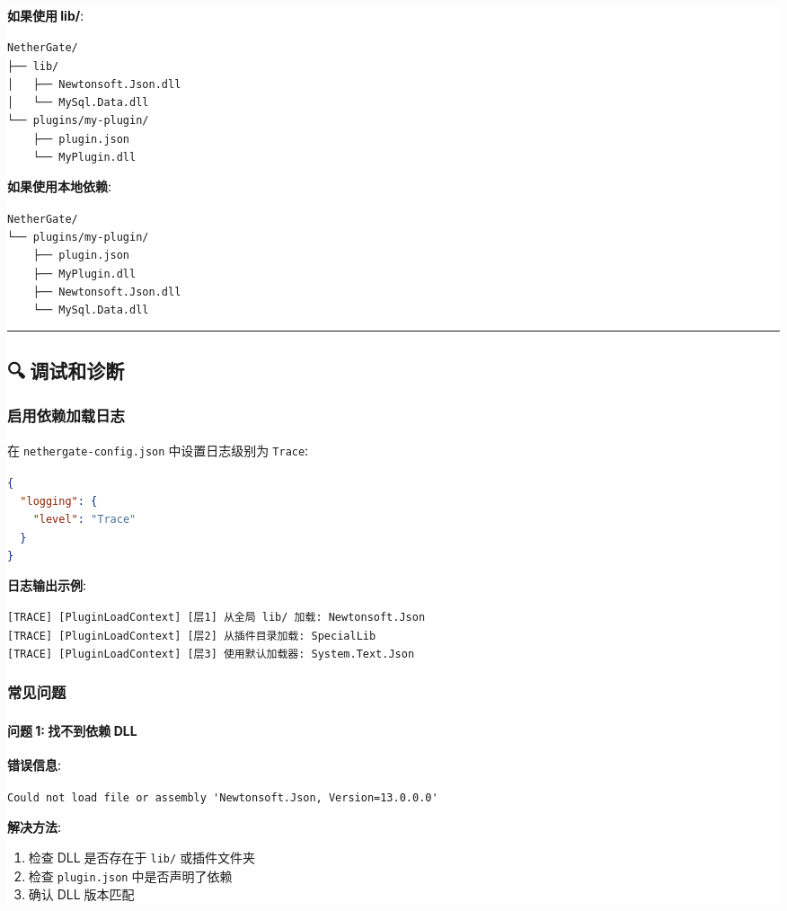 **如果使用 lib/**:
```
NetherGate/
├── lib/
│   ├── Newtonsoft.Json.dll
│   └── MySql.Data.dll
└── plugins/my-plugin/
    ├── plugin.json
    └── MyPlugin.dll
```

**如果使用本地依赖**:
```
NetherGate/
└── plugins/my-plugin/
    ├── plugin.json
    ├── MyPlugin.dll
    ├── Newtonsoft.Json.dll
    └── MySql.Data.dll
```

---

## 🔍 调试和诊断

### 启用依赖加载日志

在 `nethergate-config.json` 中设置日志级别为 `Trace`:

```json
{
  "logging": {
    "level": "Trace"
  }
}
```

**日志输出示例**:
```
[TRACE] [PluginLoadContext] [层1] 从全局 lib/ 加载: Newtonsoft.Json
[TRACE] [PluginLoadContext] [层2] 从插件目录加载: SpecialLib
[TRACE] [PluginLoadContext] [层3] 使用默认加载器: System.Text.Json
```

### 常见问题

#### 问题 1: 找不到依赖 DLL

**错误信息**:
```
Could not load file or assembly 'Newtonsoft.Json, Version=13.0.0.0'
```

**解决方法**:
1. 检查 DLL 是否存在于 `lib/` 或插件文件夹
2. 检查 `plugin.json` 中是否声明了依赖
3. 确认 DLL 版本匹配
